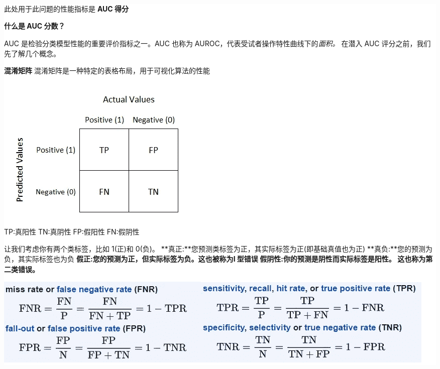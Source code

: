 此处用于此问题的性能指标是 **AUC 得分**

**什么是 AUC 分数？**

AUC 是检验分类模型性能的重要评价指标之一。AUC 也称为 AUROC，代表受试者操作特性曲线下的*面积。* 在潜入 AUC 评分之前，我们先了解几个概念。

**混淆矩阵** 混淆矩阵是一种特定的表格布局，用于可视化算法的性能

![](img/40a4063368f7f2aac3d71d4b7641e502.png)

TP:真阳性
TN:真阴性
FP:假阳性
FN:假阴性

让我们考虑你有两个类标签，比如 1(正)和 0(负)。
**真正:**您预测类标签为正，其实际标签为正(即基础真值也为正)
**真负:**您的预测为负，其实际标签也为负
**假正:**您的预测为正，但实际标签为负。这也被称为**I 型错误
假阴性:**你的预测是阴性而实际标签是阳性。
这也称为**第二类错误。**

![](img/92cf17691587b85fe913498c01538316.png)![](img/3435212263c70330f461a76b81654c38.png)
